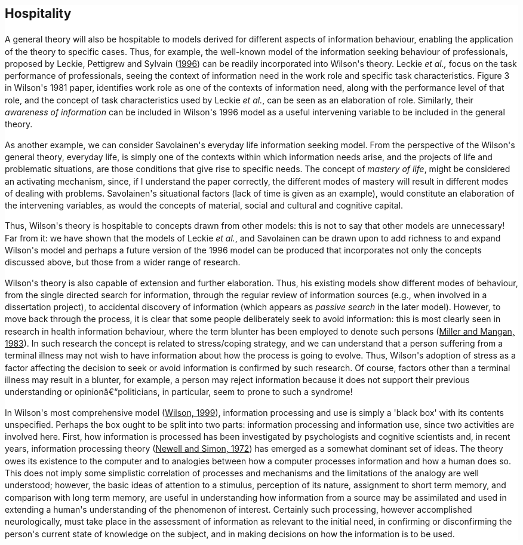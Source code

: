 ## Hospitality

A general theory will also be hospitable to models derived for different aspects of information behaviour, enabling the application of the theory to specific cases. Thus, for example, the well-known model of the information seeking behaviour of professionals, proposed by Leckie, Pettigrew and Sylvain ([1996](#lec96)) can be readily incorporated into Wilson's theory. Leckie _et al.,_ focus on the task performance of professionals, seeing the context of information need in the work role and specific task characteristics. Figure 3 in Wilson's 1981 paper, identifies work role as one of the contexts of information need, along with the performance level of that role, and the concept of task characteristics used by Leckie _et al._, can be seen as an elaboration of role. Similarly, their _awareness of information_ can be included in Wilson's 1996 model as a useful intervening variable to be included in the general theory.

As another example, we can consider Savolainen's everyday life information seeking model. From the perspective of the Wilson's general theory, everyday life, is simply one of the contexts within which information needs arise, and the projects of life and problematic situations, are those conditions that give rise to specific needs. The concept of _mastery of life_, might be considered an activating mechanism, since, if I understand the paper correctly, the different modes of mastery will result in different modes of dealing with problems. Savolainen's situational factors (lack of time is given as an example), would constitute an elaboration of the intervening variables, as would the concepts of material, social and cultural and cognitive capital.

Thus, Wilson's theory is hospitable to concepts drawn from other models: this is not to say that other models are unnecessary! Far from it: we have shown that the models of Leckie _et al._, and Savolainen can be drawn upon to add richness to and expand Wilson's model and perhaps a future version of the 1996 model can be produced that incorporates not only the concepts discussed above, but those from a wider range of research.

Wilson's theory is also capable of extension and further elaboration. Thus, his existing models show different modes of behaviour, from the single directed search for information, through the regular review of information sources (e.g., when involved in a dissertation project), to accidental discovery of information (which appears as _passive search_ in the later model). However, to move back through the process, it is clear that some people deliberately seek to avoid information: this is most clearly seen in research in health information behaviour, where the term blunter has been employed to denote such persons ([Miller and Mangan, 1983](#mil83)). In such research the concept is related to stress/coping strategy, and we can understand that a person suffering from a terminal illness may not wish to have information about how the process is going to evolve. Thus, Wilson's adoption of stress as a factor affecting the decision to seek or avoid information is confirmed by such research. Of course, factors other than a terminal illness may result in a blunter, for example, a person may reject information because it does not support their previous understanding or opinionâ€“politicians, in particular, seem to prone to such a syndrome!

In Wilson's most comprehensive model ([Wilson, 1999](#wil99)), information processing and use is simply a 'black box' with its contents unspecified. Perhaps the box ought to be split into two parts: information processing and information use, since two activities are involved here. First, how information is processed has been investigated by psychologists and cognitive scientists and, in recent years, information processing theory ([Newell and Simon, 1972](#new72)) has emerged as a somewhat dominant set of ideas. The theory owes its existence to the computer and to analogies between how a computer processes information and how a human does so. This does not imply some simplistic correlation of processes and mechanisms and the limitations of the analogy are well understood; however, the basic ideas of attention to a stimulus, perception of its nature, assignment to short term memory, and comparison with long term memory, are useful in understanding how information from a source may be assimilated and used in extending a human's understanding of the phenomenon of interest. Certainly such processing, however accomplished neurologically, must take place in the assessment of information as relevant to the initial need, in confirming or disconfirming the person's current state of knowledge on the subject, and in making decisions on how the information is to be used.
